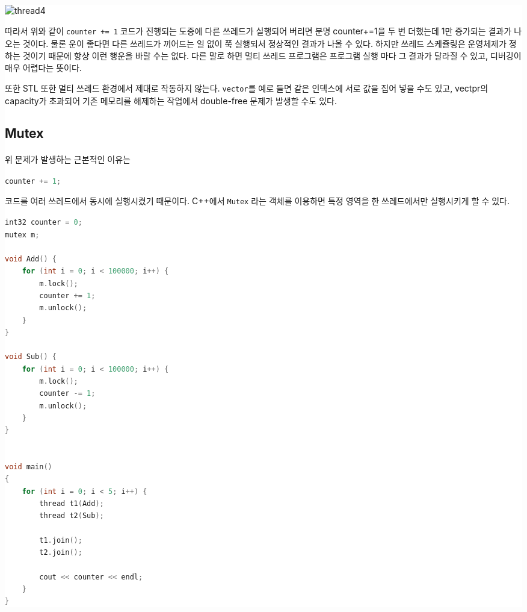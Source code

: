 ![thread4](https://github.com/inhopp/ML_code/assets/96368476/7e1df497-717c-4920-a124-a84d08d2fc30)

따라서 위와 같이 `counter += 1` 코드가 진행되는 도중에 다른 쓰레드가 실행되어 버리면 분명 counter+=1을 두 번 더했는데 1만 증가되는 결과가 나오는 것이다. 물론 운이 좋다면 다른 쓰레드가 끼어드는 일 없이 쭉 실행되서 정상적인 결과가 나올 수 있다. 하지만 쓰레드 스케쥴링은 운영체제가 정하는 것이기 때문에 항상 이런 행운을 바랄 수는 없다. 다른 말로 하면 멀티 쓰레드 프로그램은 프로그램 실행 마다 그 결과가 달라질 수 있고, 디버깅이 매우 어렵다는 뜻이다. <br>

또한 STL 또한 멀티 쓰레드 환경에서 제대로 작동하지 않는다. `vector`를 예로 들면 같은 인덱스에 서로 값을 집어 넣을 수도 있고, vectpr의 capacity가 초과되어 기존 메모리를 해제하는 작업에서 double-free 문제가 발생할 수도 있다.


## Mutex

위 문제가 발생하는 근본적인 이유는

``` cpp
counter += 1;
```

코드를 여러 쓰레드에서 동시에 실행시켰기 때문이다. C++에서 `Mutex` 라는 객체를 이용하면 특정 영역을 한 쓰레드에서만 실행시키게 할 수 있다. 

``` cpp
int32 counter = 0;
mutex m;

void Add() {
	for (int i = 0; i < 100000; i++) {
		m.lock();
		counter += 1;
		m.unlock();
	}
}

void Sub() {
	for (int i = 0; i < 100000; i++) {
		m.lock();
		counter -= 1;
		m.unlock();
	}
}


void main()
{
	for (int i = 0; i < 5; i++) {
		thread t1(Add);
		thread t2(Sub);

		t1.join();
		t2.join();

		cout << counter << endl;
	}
}
```

